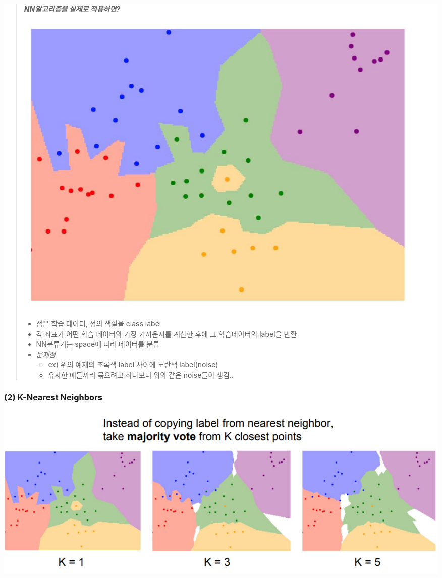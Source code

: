 
> #### *NN알고리즘을 실제로 적용하면?* 
>
> ![](/assets/images/cs231n/lec2/image-20210305172021148.png)
>
> - 점은 학습 데이터, 점의 색깔을 class label
> - 각 좌표가 어떤 학습 데이터와 가장 가까운지를 계산한 후에 그 학습데이터의 label을 반환
> - NN분류기는 space에 따라 데이터를 분류
> - *문제점*
>   - ex) 위의 예제의 초록색 label 사이에 노란색 label(noise)
>   - 유사한 애들끼리 묶으려고 하다보니 위와 같은 noise들이 생김..



### (2) K-Nearest Neighbors

![](/assets/images/cs231n/lec2/image-20210305190849027.png)
